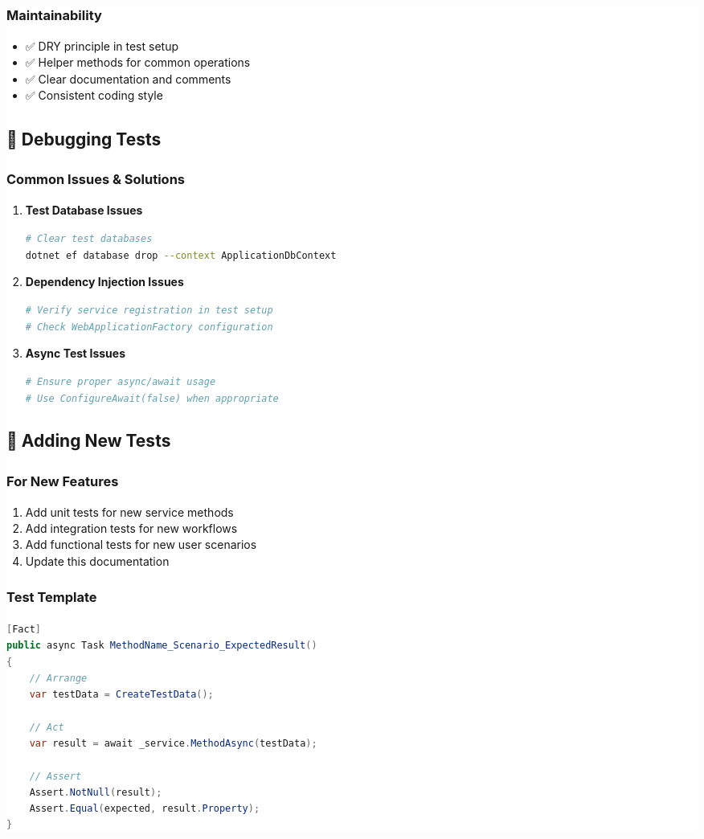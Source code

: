 ### Maintainability
- ✅ DRY principle in test setup
- ✅ Helper methods for common operations
- ✅ Clear documentation and comments
- ✅ Consistent coding style

## 🐛 Debugging Tests

### Common Issues & Solutions

1. **Test Database Issues**
   ```bash
   # Clear test databases
   dotnet ef database drop --context ApplicationDbContext
   ```

2. **Dependency Injection Issues**
   ```bash
   # Verify service registration in test setup
   # Check WebApplicationFactory configuration
   ```

3. **Async Test Issues**
   ```bash
   # Ensure proper async/await usage
   # Use ConfigureAwait(false) when appropriate
   ```

## 📝 Adding New Tests

### For New Features
1. Add unit tests for new service methods
2. Add integration tests for new workflows
3. Add functional tests for new user scenarios
4. Update this documentation

### Test Template
```csharp
[Fact]
public async Task MethodName_Scenario_ExpectedResult()
{
    // Arrange
    var testData = CreateTestData();
    
    // Act
    var result = await _service.MethodAsync(testData);
    
    // Assert
    Assert.NotNull(result);
    Assert.Equal(expected, result.Property);
}
```
